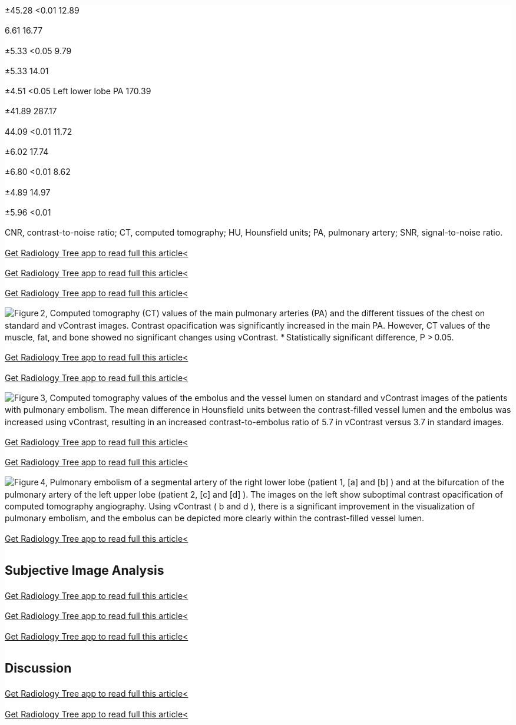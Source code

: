 ±45.28 <0.01 12.89

6.61 16.77

±5.33 <0.05 9.79

±5.33 14.01

±4.51 <0.05 Left lower lobe PA 170.39

±41.89 287.17

44.09 <0.01 11.72

±6.02 17.74

±6.80 <0.01 8.62

±4.89 14.97

±5.96 <0.01

CNR, contrast-to-noise ratio; CT, computed tomography; HU, Hounsfield units; PA, pulmonary artery; SNR, signal-to-noise ratio.


[Get Radiology Tree app to read full this article<](https://clinicalpub.com/app)

[Get Radiology Tree app to read full this article<](https://clinicalpub.com/app)

[Get Radiology Tree app to read full this article<](https://clinicalpub.com/app)

![Figure 2, Computed tomography (CT) values of the main pulmonary arteries (PA) and the different tissues of the chest on standard and vContrast images. Contrast opacification was significantly increased in the main PA. However, CT values of the muscle, fat, and bone showed no significant changes using vContrast. * Statistically significant difference, P > 0.05.](https://storage.googleapis.com/dl.dentistrykey.com/clinical/CTAngiography/1_1s20S1076633216303385.jpg)

[Get Radiology Tree app to read full this article<](https://clinicalpub.com/app)

[Get Radiology Tree app to read full this article<](https://clinicalpub.com/app)

![Figure 3, Computed tomography values of the embolus and the vessel lumen on standard and vContrast images of the patients with pulmonary embolism. The mean difference in Hounsfield units between the contrast-filled vessel lumen and the embolus was increased using vContrast, resulting in an increased contrast-to-embolus ratio of 5.7 in vContrast versus 3.7 in standard images.](https://storage.googleapis.com/dl.dentistrykey.com/clinical/CTAngiography/2_1s20S1076633216303385.jpg)

[Get Radiology Tree app to read full this article<](https://clinicalpub.com/app)

[Get Radiology Tree app to read full this article<](https://clinicalpub.com/app)

![Figure 4, Pulmonary embolism of a segmental artery of the right lower lobe (patient 1, [a] and [b] ) and at the bifurcation of the pulmonary artery of the left upper lobe (patient 2, [c] and [d] ). The images on the left show suboptimal contrast opacification of computed tomography angiography. Using vContrast ( b and d ), there is a significant improvement in the visualization of pulmonary embolism, and the embolus can be depicted more clearly within the contrast-filled vessel lumen.](https://storage.googleapis.com/dl.dentistrykey.com/clinical/CTAngiography/3_1s20S1076633216303385.jpg)

[Get Radiology Tree app to read full this article<](https://clinicalpub.com/app)

## Subjective Image Analysis

[Get Radiology Tree app to read full this article<](https://clinicalpub.com/app)

[Get Radiology Tree app to read full this article<](https://clinicalpub.com/app)

[Get Radiology Tree app to read full this article<](https://clinicalpub.com/app)

## Discussion

[Get Radiology Tree app to read full this article<](https://clinicalpub.com/app)

[Get Radiology Tree app to read full this article<](https://clinicalpub.com/app)
